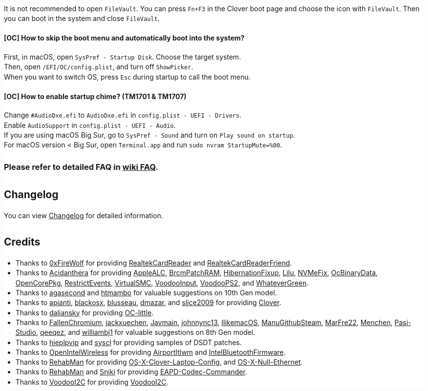 It is not recommended to open `FileVault`. You can press `Fn+F3` in the Clover boot page and choose the icon with `FileVault`. Then you can boot in the system and close `FileVault`.

#### [OC] How to skip the boot menu and automatically boot into the system?

First, in macOS, open `SysPref - Startup Disk`. Choose the target system.  
Then, open `/EFI/OC/config.plist`, and turn off `ShowPicker`.  
When you want to switch OS, press `Esc` during startup to call the boot menu.

#### [OC] How to enable startup chime? (TM1701 & TM1707)

Change `#AudioDxe.efi` to `AudioDxe.efi` in `config.plist - UEFI - Drivers`.  
Enable `AudioSupport` in `config.plist - UEFI - Audio`.  
If you are using macOS Big Sur, go to `SysPref - Sound` and turn on `Play sound on startup`.  
For macOS version < Big Sur, open `Terminal.app` and run `sudo nvram StartupMute=%00`.

### Please refer to detailed FAQ in [wiki FAQ](https://github.com/daliansky/XiaoMi-Pro-Hackintosh/wiki/FAQ).


## Changelog

You can view [Changelog](Changelog.md) for detailed information.


## Credits

- Thanks to [0xFireWolf](https://github.com/0xFireWolf) for providing [RealtekCardReader](https://github.com/0xFireWolf/RealtekCardReader) and [RealtekCardReaderFriend](https://github.com/0xFireWolf/RealtekCardReaderFriend).
- Thanks to [Acidanthera](https://github.com/acidanthera) for providing [AppleALC](https://github.com/acidanthera/AppleALC), [BrcmPatchRAM](https://github.com/acidanthera/BrcmPatchRAM), [HibernationFixup](https://github.com/acidanthera/HibernationFixup), [Lilu](https://github.com/acidanthera/Lilu), [NVMeFix](https://github.com/acidanthera/NVMeFix), [OcBinaryData](https://github.com/acidanthera/OcBinaryData), [OpenCorePkg](https://github.com/acidanthera/OpenCorePkg), [RestrictEvents](https://github.com/acidanthera/RestrictEvents), [VirtualSMC](https://github.com/acidanthera/VirtualSMC), [VoodooInput](https://github.com/acidanthera/VoodooInput), [VoodooPS2](https://github.com/acidanthera/VoodooPS2), and [WhateverGreen](https://github.com/acidanthera/WhateverGreen).
- Thanks to [agasecond](https://github.com/agasecond) and [htmambo](https://github.com/htmambo) for valuable suggestions on 10th Gen model.
- Thanks to [apianti](https://sourceforge.net/u/apianti), [blackosx](https://sourceforge.net/u/blackosx), [blusseau](https://sourceforge.net/u/blusseau), [dmazar](https://sourceforge.net/u/dmazar), and [slice2009](https://sourceforge.net/u/slice2009) for providing [Clover](https://github.com/CloverHackyColor/CloverBootloader).
- Thanks to [daliansky](https://github.com/daliansky) for providing [OC-little](https://github.com/daliansky/OC-little).
- Thanks to [FallenChromium](https://github.com/FallenChromium), [jackxuechen](https://github.com/jackxuechen), [Javmain](https://github.com/javmain), [johnnync13](https://github.com/johnnync13), [IlikemacOS](https://github.com/IlikemacOS), [ManuGithubSteam](https://github.com/ManuGithubSteam), [MarFre22](https://github.com/MarFre22), [Menchen](https://github.com/Menchen), [Pasi-Studio](https://github.com/Pasi-Studio), [qeeqez](https://github.com/qeeqez), and [williambj1](https://github.com/williambj1) for valuable suggestions on 8th Gen model.
- Thanks to [hieplpvip](https://github.com/hieplpvip) and [syscl](https://github.com/syscl) for providing samples of DSDT patches.
- Thanks to [OpenIntelWireless](https://github.com/OpenIntelWireless) for providing [AirportItlwm](https://github.com/OpenIntelWireless/itlwm) and [IntelBluetoothFirmware](https://github.com/OpenIntelWireless/IntelBluetoothFirmware).
- Thanks to [RehabMan](https://github.com/RehabMan) for providing [OS-X-Clover-Laptop-Config](https://github.com/RehabMan/OS-X-Clover-Laptop-Config), and [OS-X-Null-Ethernet](https://github.com/RehabMan/OS-X-Null-Ethernet).
- Thanks to [RehabMan](https://github.com/RehabMan) and [Sniki](https://github.com/Sniki) for providing [EAPD-Codec-Commander](https://github.com/Sniki/EAPD-Codec-Commander).
- Thanks to [VoodooI2C](https://github.com/VoodooI2C) for providing [VoodooI2C](https://github.com/VoodooI2C/VoodooI2C).